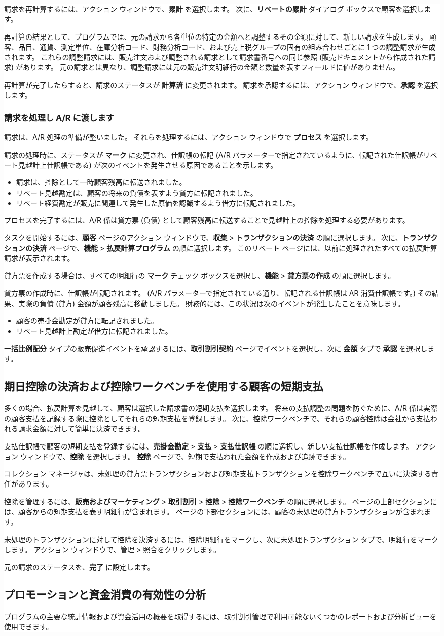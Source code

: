 請求を再計算するには、アクション ウィンドウで、**累計** を選択します。 次に、**リベートの累計** ダイアログ ボックスで顧客を選択します。

再計算の結果として、プログラムでは、元の請求から各単位の特定の金額へと調整するその金額に対して、新しい請求を生成します。 顧客、品目、通貨、測定単位、在庫分析コード、財務分析コード、および売上税グループの固有の組み合わせごとに 1 つの調整請求が生成されます。 これらの調整請求には、販売注文および調整される請求として請求書番号への同じ参照 (販売ドキュメントから作成された請求) があります。 元の請求とは異なり、調整請求には元の販売注文明細行の金額と数量を表すフィールドに値がありません。

再計算が完了したらすると、請求のステータスが **計算済** に変更されます。 請求を承認するには、アクション ウィンドウで、**承認** を選択します。

### <a name="process-claims-and-pass-them-to-ar"></a>請求を処理し A/R に渡します

請求は、A/R 処理の準備が整いました。 それらを処理するには、アクション ウィンドウで **プロセス** を選択します。 

請求の処理時に、ステータスが **マーク** に変更され、仕訳帳の転記 (A/R パラメーターで指定されているように、転記された仕訳帳がリベート見越計上仕訳帳である) が次のイベントを発生させる原因であることを示します。 

- 請求は、控除として一時顧客残高に転送されました。
- リベート見越勘定は、顧客の将来の負債を表すよう貸方に転記されました。
- リベート経費勘定が販売に関連して発生した原価を認識するよう借方に転記されました。

プロセスを完了するには、A/R 係は貸方票 (負債) として顧客残高に転送することで見越計上の控除を処理する必要があります。 

タスクを開始するには、**顧客** ページのアクション ウィンドウで、**収集** \> **トランザクションの決済** の順に選択します。 次に、**トランザクションの決済** ページで、**機能** \> **払戻計算プログラム** の順に選択します。 このリベート ページには、以前に処理されたすべての払戻計算請求が表示されます。

貸方票を作成する場合は、すべての明細行の **マーク** チェック ボックスを選択し、**機能** \> **貸方票の作成** の順に選択します。

貸方票の作成時に、仕訳帳が転記されます。 (A/R パラメーターで指定されている通り、転記される仕訳帳は AR 消費仕訳帳です。) その結果、実際の負債 (貸方) 金額が顧客残高に移動しました。 財務的には、この状況は次のイベントが発生したことを意味します。

- 顧客の売掛金勘定が貸方に転記されました。
- リベート見越計上勘定が借方に転記されました。

**一括比例配分** タイプの販売促進イベントを承認するには、**取引割引契約** ページでイベントを選択し、次に **金額** タブで **承認** を選択します。

## <a name="settle-the-deduction-that-is-due-and-the-customer-short-pay-by-using-the-deduction-workbench"></a>期日控除の決済および控除ワークベンチを使用する顧客の短期支払

多くの場合、払戻計算を見越して、顧客は選択した請求書の短期支払を選択します。 将来の支払調整の問題を防ぐために、A/R 係は実際の顧客支払を記録する際に控除としてそれらの短期支払を登録します。 次に、控除ワークベンチで、それらの顧客控除は会社から支払われる請求金額に対して簡単に決済できます。

支払仕訳帳で顧客の短期支払を登録するには、**売掛金勘定** \> **支払** \> **支払仕訳帳** の順に選択し、新しい支払仕訳帳を作成します。 アクション ウィンドウで、**控除** を選択します。 **控除** ページで、短期で支払われた金額を作成および追跡できます。

コレクション マネージャは、未処理の貸方票トランザクションおよび短期支払トランザクションを控除ワークベンチで互いに決済する責任があります。

控除を管理するには、**販売およびマーケティング** \> **取引割引** \> **控除** \> **控除ワークベンチ** の順に選択します。 ページの上部セクションには、顧客からの短期支払を表す明細行が含まれます。 ページの下部セクションには、顧客の未処理の貸方トランザクションが含まれます。 

未処理のトランザクションに対して控除を決済するには、控除明細行をマークし、次に未処理トランザクション タブで、明細行をマークします。 アクション ウィンドウで、管理 > 照合をクリックします。

元の請求のステータスを、**完了** に設定します。

## <a name="analyze-the-effectiveness-of-the-promotion-and-fund-consumption"></a>プロモーションと資金消費の有効性の分析

プログラムの主要な統計情報および資金活用の概要を取得するには、取引割引管理で利用可能ないくつかのレポートおよび分析ビューを使用できます。
